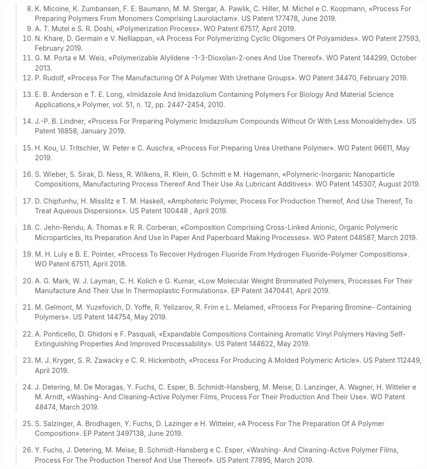 >8. K. Micoine, K. Zumbansen, F. E. Baumann, M. M. Stergar, A. Pawlik, C. Hiller, M. Michel e C. Koopmann, «Process For Preparing Polymers From Monomers Comprising Laurolactam». US Patent 177478, June 2019.
>9. A. T. Mutel e S. R. Doshi, «Polymerization Process». WO Patent 67517, April 2019.
>10. N. Khare, D. Germain e V. Nelliappan, «A Process For Polymerizing Cyclic Oligomers Of Polyamides». WO Patent 27593, February 2019.
>11. G. M. Porta e M. Weis, «Polymerizable Alylidene -1-3-Dioxolan-2-ones And Use Thereof». WO Patent 144299, October 2013.
>12. P. Rudolf, «Process For The Manufacturing Of A Polymer With Urethane Groups». WO Patent 34470, February 2019.

>13. E. B. Anderson e T. E. Long, «Imidazole And Imidazolium Containing Polymers For Biology And Material Science Applications,» Polymer, vol. 51, n. 12, pp. 2447-2454, 2010.

>14. J.-P. B. Lindner, «Process For Preparing Polymeric Imidazolium Compounds Without Or With Less Monoaldehyde». US Patent 16858, January 2019.

>15. H. Kou, U. Tritschler, W. Peter e C. Auschra, «Process For Preparing Urea Urethane Polymer». WO Patent 96611, May 2019.

>16. S. Wieber, S. Sirak, D. Ness, R. Wilkens, R. Klein, G. Schmitt e M. Hagemann, «Polymeric-Inorganic Nanoparticle Compositions, Manufacturing Process Thereof And Their Use As Lubricant Additives». WO Patent 145307, August 2019.

>17. D. Chipfunhu, H. Misslitz e T. M. Haskell, «Amphoteric Polymer, Process For Production Thereof, And Use Thereof, To Treat Aqueous Dispersions». US Patent 100448 , April 2019.

>18. C. Jehn-Rendu, A. Thomas e R. R. Corberan, «Composition Comprising Cross-Linked Anionic, Organic Polymeric Microparticles, Its Preparation And Use In Paper And Paperboard Making Processes». WO Patent 048587, March 2019.

>19. M. H. Luly e B. E. Pointer, «Process To Recover Hydrogen Fluoride From Hydrogen Fluoride-Polymer Compositions». WO Patent 67511, April 2018.

>20. A. G. Mark, W. J. Layman, C. H. Kolich e G. Kumar, «Low Molecular Weight Brominated Polymers, Processes For Their Manufacture And Their Use In Thermoplastic Formulations». EP Patent 3470441, April 2019.

>21. M. Gelmont, M. Yuzefovich, D. Yoffe, R. Yelizarov, R. Frim e L. Melamed, «Process For Preparing Bromine- Containing Polymers». US Patent 144754, May 2019.

>22. A. Ponticello, D. Ghidoni e F. Pasquali, «Expandable Compositions Containing Aromatic Vinyl Polymers Having Self-Extinguishing Properties And Improved Processability». US Patent 144622, May 2019.

>23. M. J. Kryger, S. R. Zawacky e C. R. Hickenboth, «Process For Producing A Molded Polymeric Article». US Patent 112449, April 2019.

>24. J. Detering, M. De Moragas, Y. Fuchs, C. Esper, B. Schmidt-Hansberg, M. Meise, D. Lanzinger, A. Wagner, H. Witteler e M. Arndt, «Washing- And Cleaning-Active Polymer Films, Process For Their Production And Their Use». WO Patent 48474, March 2019.

>25. S. Salzinger, A. Brodhagen, Y. Fuchs, D. Lazinger e H. Witteler, «A Process For The Preparation Of A Polymer Composition». EP Patent 3497138, June 2019.

>26. Y. Fuchs, J. Detering, M. Meise, B. Schmidt-Hansberg e C. Esper, «Washing- And Cleaning-Active Polymer Films, Process For The Production Thereof And Use Thereof». US Patent 77895, March 2019.
